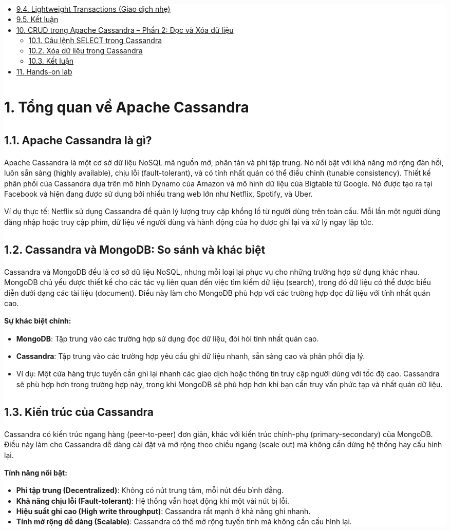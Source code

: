   - [9.4. Lightweight Transactions (Giao dịch nhẹ)](#94-lightweight-transactions-giao-dịch-nhẹ)
  - [9.5. Kết luận](#95-kết-luận)
- [10. CRUD trong Apache Cassandra – Phần 2: Đọc và Xóa dữ liệu](#10-crud-trong-apache-cassandra--phần-2-đọc-và-xóa-dữ-liệu)
  - [10.1. Câu lệnh SELECT trong Cassandra](#101-câu-lệnh-select-trong-cassandra)
  - [10.2. Xóa dữ liệu trong Cassandra](#102-xóa-dữ-liệu-trong-cassandra)
  - [10.3. Kết luận](#103-kết-luận)
- [11. Hands-on lab](#11-hands-on-lab)


# 1. Tổng quan về Apache Cassandra

## 1.1. Apache Cassandra là gì?

Apache Cassandra là một cơ sở dữ liệu NoSQL mã nguồn mở, phân tán và phi tập trung. Nó nổi bật với khả năng mở rộng đàn hồi, luôn sẵn sàng (highly available), chịu lỗi (fault-tolerant), và có tính nhất quán có thể điều chỉnh (tunable consistency). Thiết kế phân phối của Cassandra dựa trên mô hình Dynamo của Amazon và mô hình dữ liệu của Bigtable từ Google. Nó được tạo ra tại Facebook và hiện đang được sử dụng bởi nhiều trang web lớn như Netflix, Spotify, và Uber.

Ví dụ thực tế: Netflix sử dụng Cassandra để quản lý lượng truy cập khổng lồ từ người dùng trên toàn cầu. Mỗi lần một người dùng đăng nhập hoặc truy cập phim, dữ liệu về người dùng và hành động của họ được ghi lại và xử lý ngay lập tức.

## 1.2. Cassandra và MongoDB: So sánh và khác biệt

Cassandra và MongoDB đều là cơ sở dữ liệu NoSQL, nhưng mỗi loại lại phục vụ cho những trường hợp sử dụng khác nhau. MongoDB chủ yếu được thiết kế cho các tác vụ liên quan đến việc tìm kiếm dữ liệu (search), trong đó dữ liệu có thể được biểu diễn dưới dạng các tài liệu (document). Điều này làm cho MongoDB phù hợp với các trường hợp đọc dữ liệu với tính nhất quán cao.

**Sự khác biệt chính:**

- **MongoDB**: Tập trung vào các trường hợp sử dụng đọc dữ liệu, đòi hỏi tính nhất quán cao.
- **Cassandra**: Tập trung vào các trường hợp yêu cầu ghi dữ liệu nhanh, sẵn sàng cao và phân phối địa lý.

- Ví dụ: Một cửa hàng trực tuyến cần ghi lại nhanh các giao dịch hoặc thông tin truy cập người dùng với tốc độ cao. Cassandra sẽ phù hợp hơn trong trường hợp này, trong khi MongoDB sẽ phù hợp hơn khi bạn cần truy vấn phức tạp và nhất quán dữ liệu.

## 1.3. Kiến trúc của Cassandra

Cassandra có kiến trúc ngang hàng (peer-to-peer) đơn giản, khác với kiến trúc chính-phụ (primary-secondary) của MongoDB. Điều này làm cho Cassandra dễ dàng cài đặt và mở rộng theo chiều ngang (scale out) mà không cần dừng hệ thống hay cấu hình lại.

**Tính năng nổi bật:**

- **Phi tập trung (Decentralized)**: Không có nút trung tâm, mỗi nút đều bình đẳng.
- **Khả năng chịu lỗi (Fault-tolerant)**: Hệ thống vẫn hoạt động khi một vài nút bị lỗi.
- **Hiệu suất ghi cao (High write throughput)**: Cassandra rất mạnh ở khả năng ghi nhanh.
- **Tính mở rộng dễ dàng (Scalable)**: Cassandra có thể mở rộng tuyến tính mà không cần cấu hình lại.
